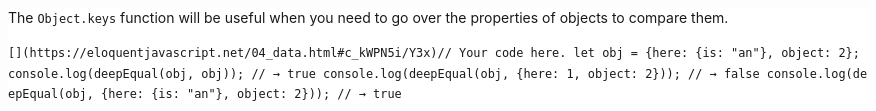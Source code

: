 [](https://eloquentjavascript.net/04_data.html#p_n9AoXEbeFg)The `Object.keys` function will be useful when you need to go over the properties of objects to compare them.
    
    [](https://eloquentjavascript.net/04_data.html#c_kWPN5i/Y3x)// Your code here. let obj = {here: {is: "an"}, object: 2}; console.log(deepEqual(obj, obj)); // → true console.log(deepEqual(obj, {here: 1, object: 2})); // → false console.log(deepEqual(obj, {here: {is: "an"}, object: 2})); // → true
